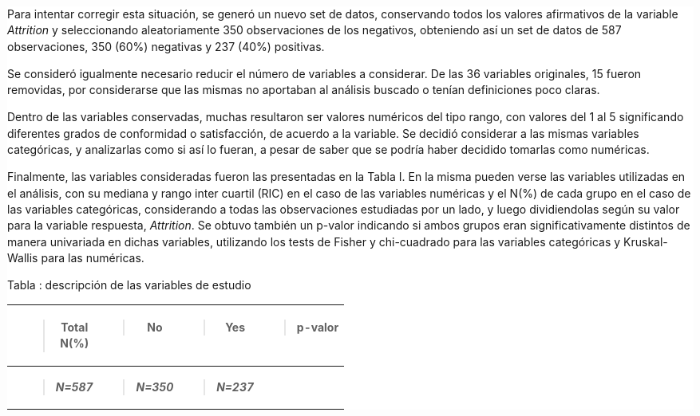 Para intentar corregir esta situación, se generó un nuevo set de datos,
conservando todos los valores afirmativos de la variable *Attrition* y
seleccionando aleatoriamente 350 observaciones de los negativos,
obteniendo así un set de datos de 587 observaciones, 350 (60%) negativas
y 237 (40%) positivas.

Se consideró igualmente necesario reducir el número de variables a
considerar. De las 36 variables originales, 15 fueron removidas, por
considerarse que las mismas no aportaban al análisis buscado o tenían
definiciones poco claras.

Dentro de las variables conservadas, muchas resultaron ser valores
numéricos del tipo rango, con valores del 1 al 5 significando
diferentes grados de conformidad o satisfacción, de acuerdo a la
variable. Se decidió considerar a las mismas variables categóricas, y
analizarlas como si así lo fueran, a pesar de saber que se podría haber
decidido tomarlas como numéricas.

Finalmente, las variables consideradas fueron las presentadas en la
Tabla I. En la misma pueden verse las variables utilizadas en el
análisis, con su mediana y rango inter cuartil (RIC) en el caso de las
variables numéricas y el N(%) de cada grupo en el caso de las variables
categóricas, considerando a todas las observaciones estudiadas por un
lado, y luego dividiendolas según su valor para la variable respuesta,
*Attrition*. Se obtuvo también un p-valor indicando si ambos grupos eran
significativamente distintos de manera univariada en dichas variables,
utilizando los tests de Fisher y chi-cuadrado para las variables
categóricas y Kruskal-Wallis para las numéricas.

<span id="_Toc79702302" class="anchor"></span>Tabla : descripción de las
variables de estudio

<table>
<thead>
<tr class="header">
<th></th>
<th><blockquote>
<p><strong>Total<br />
N(%)</strong></p>
</blockquote></th>
<th><blockquote>
<p><strong>No</strong></p>
</blockquote></th>
<th><blockquote>
<p><strong>Yes</strong></p>
</blockquote></th>
<th><blockquote>
<p><strong>p-valor</strong></p>
</blockquote></th>
</tr>
</thead>
<tbody>
<tr class="odd">
<td></td>
<td><blockquote>
<p><em><strong>N=587</strong></em></p>
</blockquote></td>
<td><blockquote>
<p><em><strong>N=350</strong></em></p>
</blockquote></td>
<td><blockquote>
<p><em><strong>N=237</strong></em></p>
</blockquote></td>
<td></td>
</tr>
<tr class="even">